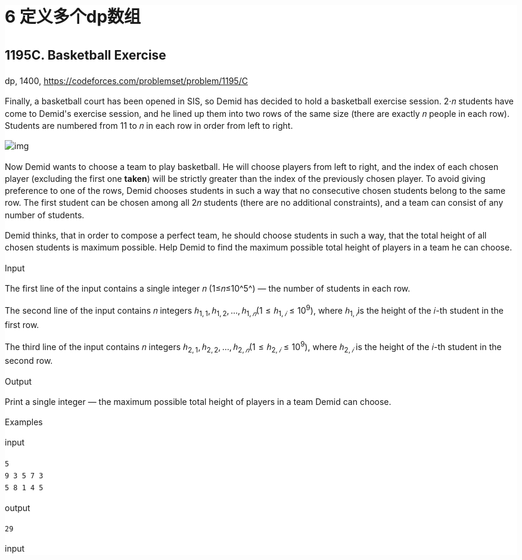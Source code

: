 

# 6 定义多个dp数组

## 1195C. Basketball Exercise

dp, 1400, https://codeforces.com/problemset/problem/1195/C

Finally, a basketball court has been opened in SIS, so Demid has decided to hold a basketball exercise session. 2⋅𝑛 students have come to Demid's exercise session, and he lined up them into two rows of the same size (there are exactly 𝑛 people in each row). Students are numbered from 11 to 𝑛 in each row in order from left to right.

![img](https://espresso.codeforces.com/bf391a96cdb51467057f2a6fae4d88e745e0fc53.png)

Now Demid wants to choose a team to play basketball. He will choose players from left to right, and the index of each chosen player (excluding the first one **taken**) will be strictly greater than the index of the previously chosen player. To avoid giving preference to one of the rows, Demid chooses students in such a way that no consecutive chosen students belong to the same row. The first student can be chosen among all 2𝑛 students (there are no additional constraints), and a team can consist of any number of students.

Demid thinks, that in order to compose a perfect team, he should choose students in such a way, that the total height of all chosen students is maximum possible. Help Demid to find the maximum possible total height of players in a team he can choose.

Input

The first line of the input contains a single integer 𝑛 (1≤𝑛≤10^5^) — the number of students in each row.

The second line of the input contains 𝑛 integers $ℎ_{1,1},ℎ_{1,2},…,ℎ_{1,𝑛} (1≤ℎ_{1,𝑖}≤10^9)$, where $ℎ_{1,𝑖}$is the height of the 𝑖-th student in the first row.

The third line of the input contains 𝑛 integers $ℎ_{2,1},ℎ_{2,2},…,ℎ_{2,𝑛} (1≤ℎ_{2,𝑖}≤10^9)$, where $ℎ_{2,𝑖}$ is the height of the 𝑖-th student in the second row.

Output

Print a single integer — the maximum possible total height of players in a team Demid can choose.

Examples

input

```
5
9 3 5 7 3
5 8 1 4 5
```

output

```
29
```

input
